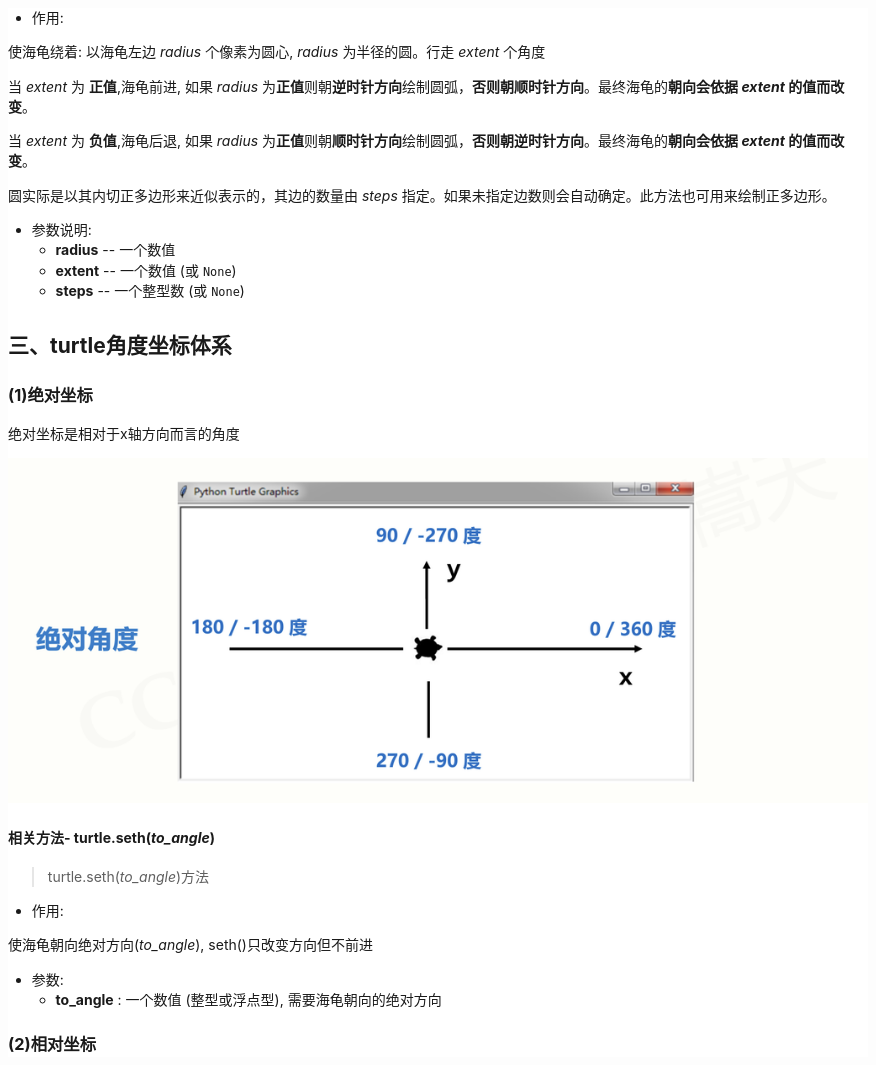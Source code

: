 * 作用:

使海龟绕着: 以海龟左边 *radius* 个像素为圆心, *radius* 为半径的圆。行走 *extent* 个角度

当 *extent* 为 **正值**,海龟前进, 如果 *radius* 为**正值**则朝**逆时针方向**绘制圆弧，**否则朝顺时针方向**。最终海龟的**朝向会依据 *extent* 的值而改变**。

当 *extent* 为 **负值**,海龟后退, 如果 *radius* 为**正值**则朝**顺时针方向**绘制圆弧，**否则朝逆时针方向**。最终海龟的**朝向会依据 *extent* 的值而改变**。

圆实际是以其内切正多边形来近似表示的，其边的数量由 *steps* 指定。如果未指定边数则会自动确定。此方法也可用来绘制正多边形。

* 参数说明:
  * **radius** -- 一个数值
  * **extent** -- 一个数值 (或 `None`)
  * **steps** -- 一个整型数 (或 `None`)

## 三、turtle角度坐标体系

### (1)绝对坐标

绝对坐标是相对于x轴方向而言的角度

![turtle角度坐标-绝对坐标](img/turtle角度坐标-绝对坐标.png)

#### 相关方法- turtle.seth(*to_angle*)

> turtle.seth(*to_angle*)方法

* 作用:

使海龟朝向绝对方向(*to_angle*), seth()只改变方向但不前进

* 参数:
  * **to_angle** : 一个数值 (整型或浮点型), 需要海龟朝向的绝对方向

### (2)相对坐标
